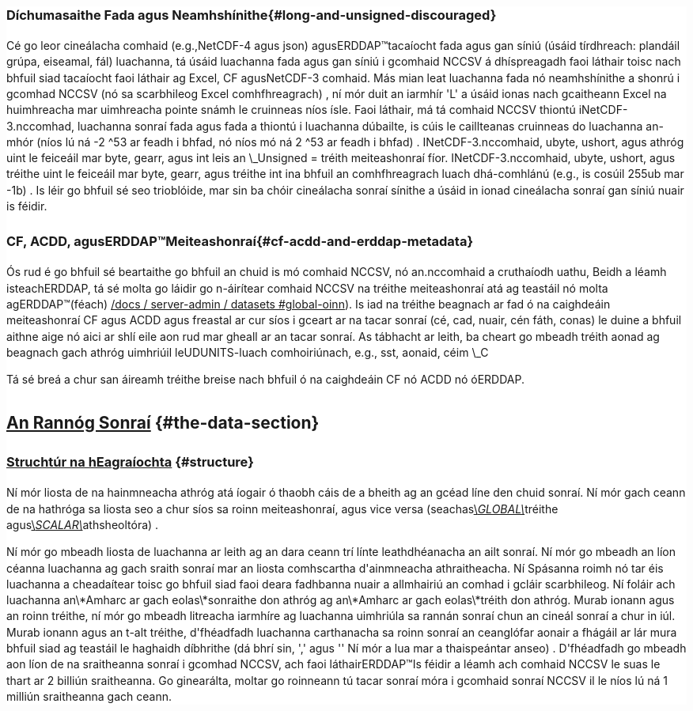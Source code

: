 ### Díchumasaithe Fada agus Neamhshínithe{#long-and-unsigned-discouraged} 
Cé go leor cineálacha comhaid (e.g.,NetCDF-4 agus json) agusERDDAP™tacaíocht fada agus gan síniú (úsáid tírdhreach: plandáil grúpa, eiseamal, fál) luachanna, tá úsáid luachanna fada agus gan síniú i gcomhaid NCCSV á dhíspreagadh faoi láthair toisc nach bhfuil siad tacaíocht faoi láthair ag Excel, CF agusNetCDF-3 comhaid. Más mian leat luachanna fada nó neamhshínithe a shonrú i gcomhad NCCSV (nó sa scarbhileog Excel comhfhreagrach) , ní mór duit an iarmhír 'L' a úsáid ionas nach gcaitheann Excel na huimhreacha mar uimhreacha pointe snámh le cruinneas níos ísle. Faoi láthair, má tá comhaid NCCSV thiontú iNetCDF-3.nccomhad, luachanna sonraí fada agus fada a thiontú i luachanna dúbailte, is cúis le caillteanas cruinneas do luachanna an-mhór (níos lú ná -2 ^53 ar feadh i bhfad, nó níos mó ná 2 ^53 ar feadh i bhfad) . INetCDF-3.nccomhaid, ubyte, ushort, agus athróg uint le feiceáil mar byte, gearr, agus int leis an \\_Unsigned = tréith meiteashonraí fíor. INetCDF-3.nccomhaid, ubyte, ushort, agus tréithe uint le feiceáil mar byte, gearr, agus tréithe int ina bhfuil an comhfhreagrach luach dhá-comhlánú (e.g., is cosúil 255ub mar -1b) . Is léir go bhfuil sé seo trioblóide, mar sin ba chóir cineálacha sonraí sínithe a úsáid in ionad cineálacha sonraí gan síniú nuair is féidir.

### CF, ACDD, agusERDDAP™Meiteashonraí{#cf-acdd-and-erddap-metadata} 
Ós rud é go bhfuil sé beartaithe go bhfuil an chuid is mó comhaid NCCSV, nó an.nccomhaid a cruthaíodh uathu, Beidh a léamh isteachERDDAP, tá sé molta go láidir go n-áirítear comhaid NCCSV na tréithe meiteashonraí atá ag teastáil nó molta agERDDAP™(féach)
[/docs / server-admin / datasets #global-oinn](/docs/server-admin/datasets#global-attributes)). Is iad na tréithe beagnach ar fad ó na caighdeáin meiteashonraí CF agus ACDD agus freastal ar cur síos i gceart ar na tacar sonraí (cé, cad, nuair, cén fáth, conas) le duine a bhfuil aithne aige nó aici ar shlí eile aon rud mar gheall ar an tacar sonraí. As tábhacht ar leith, ba cheart go mbeadh tréith aonad ag beagnach gach athróg uimhriúil leUDUNITS-luach comhoiriúnach, e.g.,
sst, aonaid, céim \\_C

Tá sé breá a chur san áireamh tréithe breise nach bhfuil ó na caighdeáin CF nó ACDD nó óERDDAP.

## [An Rannóg Sonraí](#the-data-section) {#the-data-section} 

### [Struchtúr na hEagraíochta](#structure) {#structure} 

Ní mór liosta de na hainmneacha athróg atá íogair ó thaobh cáis de a bheith ag an gcéad líne den chuid sonraí. Ní mór gach ceann de na hathróga sa liosta seo a chur síos sa roinn meiteashonraí, agus vice versa (seachas[\\*GLOBAL\\*](#global)tréithe agus[\\*SCALAR\\*](#scalar)athsheoltóra) .

Ní mór go mbeadh liosta de luachanna ar leith ag an dara ceann trí línte leathdhéanacha an ailt sonraí. Ní mór go mbeadh an líon céanna luachanna ag gach sraith sonraí mar an liosta comhscartha d'ainmneacha athraitheacha. Ní Spásanna roimh nó tar éis luachanna a cheadaítear toisc go bhfuil siad faoi deara fadhbanna nuair a allmhairiú an comhad i gcláir scarbhileog. Ní foláir ach luachanna an\\*Amharc ar gach eolas\\*sonraithe don athróg ag an\\*Amharc ar gach eolas\\*tréith don athróg. Murab ionann agus an roinn tréithe, ní mór go mbeadh litreacha iarmhíre ag luachanna uimhriúla sa rannán sonraí chun an cineál sonraí a chur in iúl. Murab ionann agus an t-alt tréithe, d'fhéadfadh luachanna carthanacha sa roinn sonraí an ceanglófar aonair a fhágáil ar lár mura bhfuil siad ag teastáil le haghaidh díbhrithe (dá bhrí sin, ',' agus '\' Ní mór a lua mar a thaispeántar anseo) . D'fhéadfadh go mbeadh aon líon de na sraitheanna sonraí i gcomhad NCCSV, ach faoi láthairERDDAP™Is féidir a léamh ach comhaid NCCSV le suas le thart ar 2 billiún sraitheanna. Go ginearálta, moltar go roinneann tú tacar sonraí móra i gcomhaid sonraí NCCSV il le níos lú ná 1 milliún sraitheanna gach ceann.
